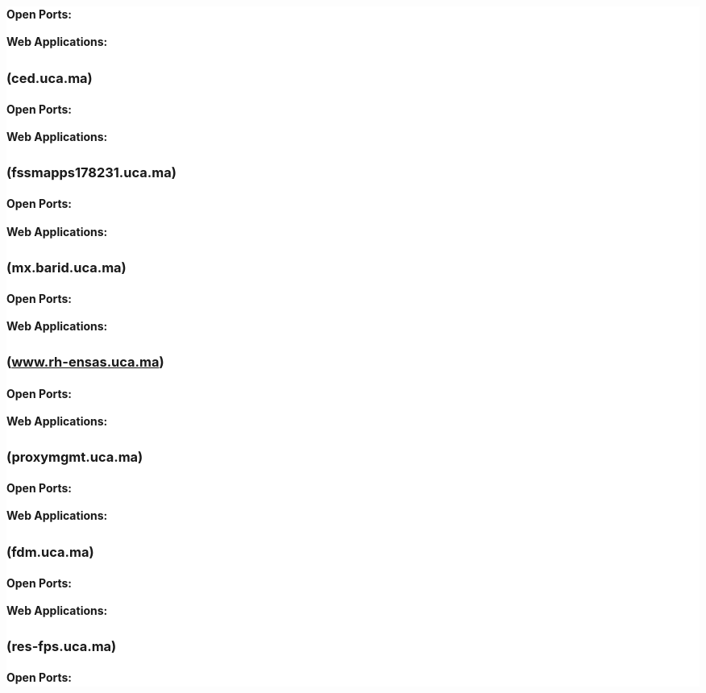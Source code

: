 **Open Ports:**


**Web Applications:**



###  (ced.uca.ma)

**Open Ports:**


**Web Applications:**



###  (fssmapps178231.uca.ma)

**Open Ports:**


**Web Applications:**



###  (mx.barid.uca.ma)

**Open Ports:**


**Web Applications:**



###  (www.rh-ensas.uca.ma)

**Open Ports:**


**Web Applications:**



###  (proxymgmt.uca.ma)

**Open Ports:**


**Web Applications:**



###  (fdm.uca.ma)

**Open Ports:**


**Web Applications:**



###  (res-fps.uca.ma)

**Open Ports:**

